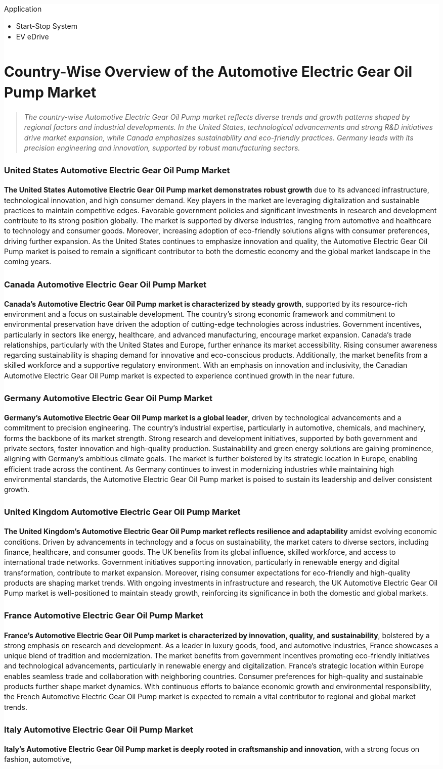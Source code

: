 Application</h3><ul><li>Start-Stop System</li><li>EV eDrive</li></ul><h1><span class="">Country-Wise Overview of the Automotive Electric Gear Oil Pump Market<br /></span></h1><blockquote><p><em><span class="">The country-wise Automotive Electric Gear Oil Pump market reflects diverse trends and growth patterns shaped by regional factors and industrial developments. In the United States, technological advancements and strong R&amp;D initiatives drive market expansion, while Canada emphasizes sustainability and eco-friendly practices. Germany leads with its precision engineering and innovation, supported by robust manufacturing sectors.</span></em></p></blockquote><h3><strong>United States Automotive Electric Gear Oil Pump Market</strong></h3><p><strong>The United States Automotive Electric Gear Oil Pump market demonstrates robust growth</strong> due to its advanced infrastructure, technological innovation, and high consumer demand. Key players in the market are leveraging digitalization and sustainable practices to maintain competitive edges. Favorable government policies and significant investments in research and development contribute to its strong position globally. The market is supported by diverse industries, ranging from automotive and healthcare to technology and consumer goods. Moreover, increasing adoption of eco-friendly solutions aligns with consumer preferences, driving further expansion. As the United States continues to emphasize innovation and quality, the Automotive Electric Gear Oil Pump market is poised to remain a significant contributor to both the domestic economy and the global market landscape in the coming years.</p><h3><strong>Canada Automotive Electric Gear Oil Pump Market</strong></h3><p><strong>Canada&rsquo;s Automotive Electric Gear Oil Pump market is characterized by steady growth</strong>, supported by its resource-rich environment and a focus on sustainable development. The country&rsquo;s strong economic framework and commitment to environmental preservation have driven the adoption of cutting-edge technologies across industries. Government incentives, particularly in sectors like energy, healthcare, and advanced manufacturing, encourage market expansion. Canada&rsquo;s trade relationships, particularly with the United States and Europe, further enhance its market accessibility. Rising consumer awareness regarding sustainability is shaping demand for innovative and eco-conscious products. Additionally, the market benefits from a skilled workforce and a supportive regulatory environment. With an emphasis on innovation and inclusivity, the Canadian Automotive Electric Gear Oil Pump market is expected to experience continued growth in the near future.</p><h3><strong>Germany Automotive Electric Gear Oil Pump Market</strong></h3><p><strong>Germany&rsquo;s Automotive Electric Gear Oil Pump market is a global leader</strong>, driven by technological advancements and a commitment to precision engineering. The country&rsquo;s industrial expertise, particularly in automotive, chemicals, and machinery, forms the backbone of its market strength. Strong research and development initiatives, supported by both government and private sectors, foster innovation and high-quality production. Sustainability and green energy solutions are gaining prominence, aligning with Germany&rsquo;s ambitious climate goals. The market is further bolstered by its strategic location in Europe, enabling efficient trade across the continent. As Germany continues to invest in modernizing industries while maintaining high environmental standards, the Automotive Electric Gear Oil Pump market is poised to sustain its leadership and deliver consistent growth.</p><h3><strong>United Kingdom Automotive Electric Gear Oil Pump Market</strong></h3><p><strong>The United Kingdom&rsquo;s Automotive Electric Gear Oil Pump market reflects resilience and adaptability</strong> amidst evolving economic conditions. Driven by advancements in technology and a focus on sustainability, the market caters to diverse sectors, including finance, healthcare, and consumer goods. The UK benefits from its global influence, skilled workforce, and access to international trade networks. Government initiatives supporting innovation, particularly in renewable energy and digital transformation, contribute to market expansion. Moreover, rising consumer expectations for eco-friendly and high-quality products are shaping market trends. With ongoing investments in infrastructure and research, the UK Automotive Electric Gear Oil Pump market is well-positioned to maintain steady growth, reinforcing its significance in both the domestic and global markets.</p><h3><strong>France Automotive Electric Gear Oil Pump Market</strong></h3><p><strong>France&rsquo;s Automotive Electric Gear Oil Pump market is characterized by innovation, quality, and sustainability</strong>, bolstered by a strong emphasis on research and development. As a leader in luxury goods, food, and automotive industries, France showcases a unique blend of tradition and modernization. The market benefits from government incentives promoting eco-friendly initiatives and technological advancements, particularly in renewable energy and digitalization. France&rsquo;s strategic location within Europe enables seamless trade and collaboration with neighboring countries. Consumer preferences for high-quality and sustainable products further shape market dynamics. With continuous efforts to balance economic growth and environmental responsibility, the French Automotive Electric Gear Oil Pump market is expected to remain a vital contributor to regional and global market trends.</p><h3><strong>Italy Automotive Electric Gear Oil Pump Market</strong></h3><p><strong>Italy&rsquo;s Automotive Electric Gear Oil Pump market is deeply rooted in craftsmanship and innovation</strong>, with a strong focus on fashion, automotive,